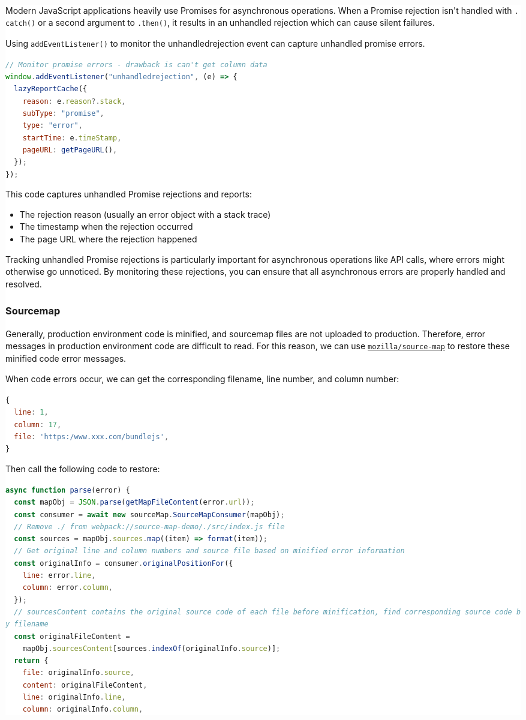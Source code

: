 Modern JavaScript applications heavily use Promises for asynchronous operations. When a Promise rejection isn't handled with `.catch()` or a second argument to `.then()`, it results in an unhandled rejection which can cause silent failures.

Using `addEventListener()` to monitor the unhandledrejection event can capture unhandled promise errors.

```js
// Monitor promise errors - drawback is can't get column data
window.addEventListener("unhandledrejection", (e) => {
  lazyReportCache({
    reason: e.reason?.stack,
    subType: "promise",
    type: "error",
    startTime: e.timeStamp,
    pageURL: getPageURL(),
  });
});
```

This code captures unhandled Promise rejections and reports:

- The rejection reason (usually an error object with a stack trace)
- The timestamp when the rejection occurred
- The page URL where the rejection happened

Tracking unhandled Promise rejections is particularly important for asynchronous operations like API calls, where errors might otherwise go unnoticed. By monitoring these rejections, you can ensure that all asynchronous errors are properly handled and resolved.

### Sourcemap

Generally, production environment code is minified, and sourcemap files are not uploaded to production. Therefore, error messages in production environment code are difficult to read. For this reason, we can use [<VPIcon icon="iconfont icon-github"/>`mozilla/source-map`](https://github.com/mozilla/source-map) to restore these minified code error messages.

When code errors occur, we can get the corresponding filename, line number, and column number:

```js
{
  line: 1,
  column: 17,
  file: 'https:/www.xxx.com/bundlejs',
}
```

Then call the following code to restore:

```js
async function parse(error) {
  const mapObj = JSON.parse(getMapFileContent(error.url));
  const consumer = await new sourceMap.SourceMapConsumer(mapObj);
  // Remove ./ from webpack://source-map-demo/./src/index.js file
  const sources = mapObj.sources.map((item) => format(item));
  // Get original line and column numbers and source file based on minified error information
  const originalInfo = consumer.originalPositionFor({
    line: error.line,
    column: error.column,
  });
  // sourcesContent contains the original source code of each file before minification, find corresponding source code by filename
  const originalFileContent =
    mapObj.sourcesContent[sources.indexOf(originalInfo.source)];
  return {
    file: originalInfo.source,
    content: originalFileContent,
    line: originalInfo.line,
    column: originalInfo.column,
```